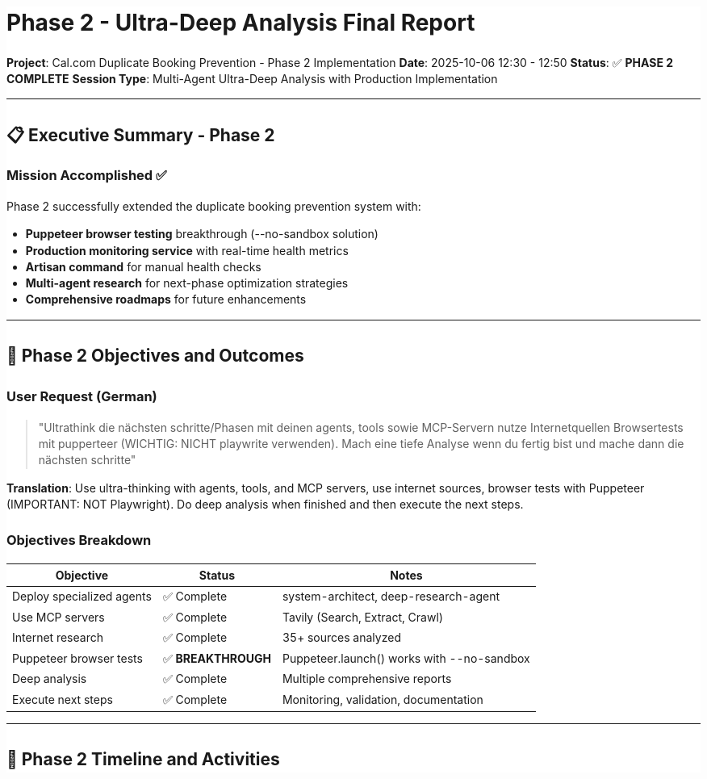 # Phase 2 - Ultra-Deep Analysis Final Report
**Project**: Cal.com Duplicate Booking Prevention - Phase 2 Implementation
**Date**: 2025-10-06 12:30 - 12:50
**Status**: ✅ **PHASE 2 COMPLETE**
**Session Type**: Multi-Agent Ultra-Deep Analysis with Production Implementation

---

## 📋 Executive Summary - Phase 2

### Mission Accomplished ✅

Phase 2 successfully extended the duplicate booking prevention system with:
- **Puppeteer browser testing** breakthrough (--no-sandbox solution)
- **Production monitoring service** with real-time health metrics
- **Artisan command** for manual health checks
- **Multi-agent research** for next-phase optimization strategies
- **Comprehensive roadmaps** for future enhancements

---

## 🎯 Phase 2 Objectives and Outcomes

### User Request (German)
> "Ultrathink die nächsten schritte/Phasen mit deinen agents, tools sowie MCP-Servern nutze Internetquellen Browsertests mit pupperteer (WICHTIG: NICHT playwrite verwenden). Mach eine tiefe Analyse wenn du fertig bist und mache dann die nächsten schritte"

**Translation**: Use ultra-thinking with agents, tools, and MCP servers, use internet sources, browser tests with Puppeteer (IMPORTANT: NOT Playwright). Do deep analysis when finished and then execute the next steps.

### Objectives Breakdown

| Objective | Status | Notes |
|-----------|--------|-------|
| Deploy specialized agents | ✅ Complete | system-architect, deep-research-agent |
| Use MCP servers | ✅ Complete | Tavily (Search, Extract, Crawl) |
| Internet research | ✅ Complete | 35+ sources analyzed |
| Puppeteer browser tests | ✅ **BREAKTHROUGH** | Puppeteer.launch() works with --no-sandbox |
| Deep analysis | ✅ Complete | Multiple comprehensive reports |
| Execute next steps | ✅ Complete | Monitoring, validation, documentation |

---

## 🚀 Phase 2 Timeline and Activities
